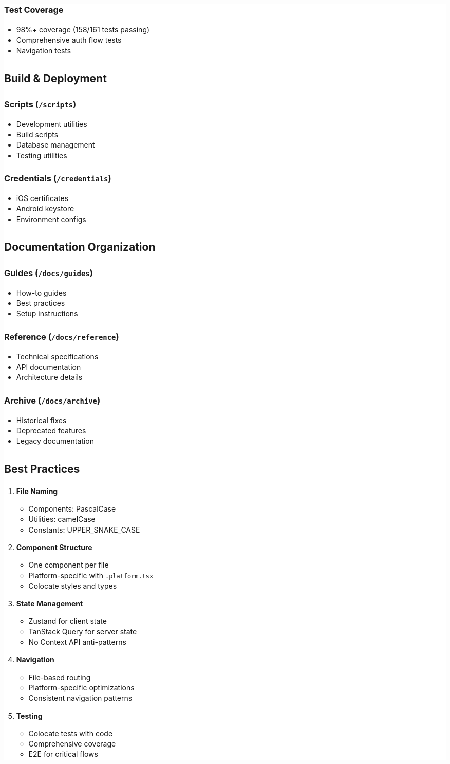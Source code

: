 ### Test Coverage
- 98%+ coverage (158/161 tests passing)
- Comprehensive auth flow tests
- Navigation tests

## Build & Deployment

### Scripts (`/scripts`)
- Development utilities
- Build scripts
- Database management
- Testing utilities

### Credentials (`/credentials`)
- iOS certificates
- Android keystore
- Environment configs

## Documentation Organization

### Guides (`/docs/guides`)
- How-to guides
- Best practices
- Setup instructions

### Reference (`/docs/reference`)
- Technical specifications
- API documentation
- Architecture details

### Archive (`/docs/archive`)
- Historical fixes
- Deprecated features
- Legacy documentation

## Best Practices

1. **File Naming**
   - Components: PascalCase
   - Utilities: camelCase
   - Constants: UPPER_SNAKE_CASE

2. **Component Structure**
   - One component per file
   - Platform-specific with `.platform.tsx`
   - Colocate styles and types

3. **State Management**
   - Zustand for client state
   - TanStack Query for server state
   - No Context API anti-patterns

4. **Navigation**
   - File-based routing
   - Platform-specific optimizations
   - Consistent navigation patterns

5. **Testing**
   - Colocate tests with code
   - Comprehensive coverage
   - E2E for critical flows